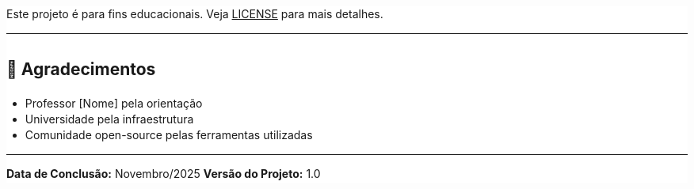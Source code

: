 Este projeto é para fins educacionais. Veja [LICENSE](LICENSE) para mais detalhes.

---

## 🙏 Agradecimentos

- Professor [Nome] pela orientação
- Universidade pela infraestrutura
- Comunidade open-source pelas ferramentas utilizadas

---

**Data de Conclusão:** Novembro/2025
**Versão do Projeto:** 1.0
